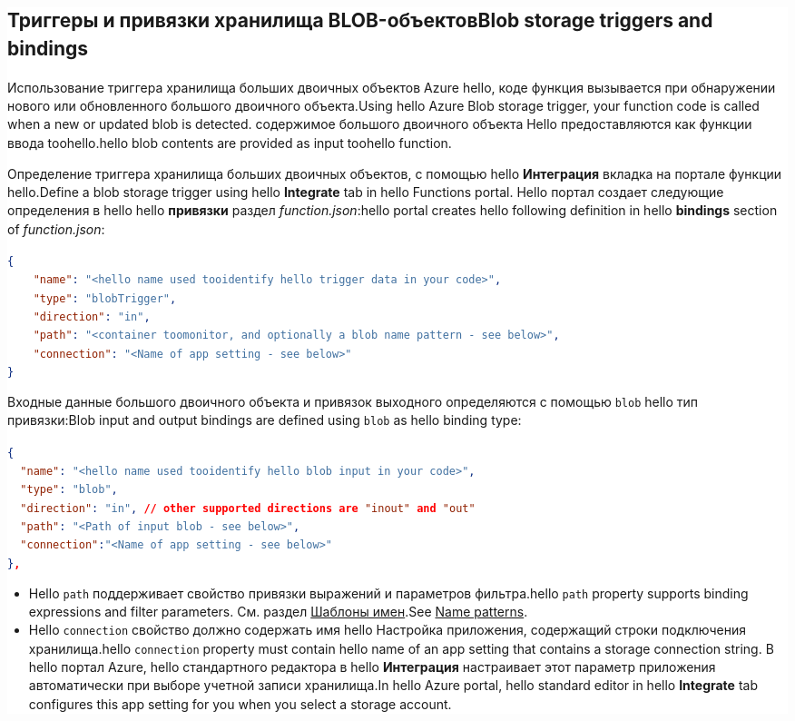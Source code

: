 <a name="trigger"></a>
<a name="storage-blob-trigger"></a>
## <a name="blob-storage-triggers-and-bindings"></a><span data-ttu-id="ff5c7-110">Триггеры и привязки хранилища BLOB-объектов</span><span class="sxs-lookup"><span data-stu-id="ff5c7-110">Blob storage triggers and bindings</span></span>

<span data-ttu-id="ff5c7-111">Использование триггера хранилища больших двоичных объектов Azure hello, коде функция вызывается при обнаружении нового или обновленного большого двоичного объекта.</span><span class="sxs-lookup"><span data-stu-id="ff5c7-111">Using hello Azure Blob storage trigger, your function code is called when a new or updated blob is detected.</span></span> <span data-ttu-id="ff5c7-112">содержимое большого двоичного объекта Hello предоставляются как функции ввода toohello.</span><span class="sxs-lookup"><span data-stu-id="ff5c7-112">hello blob contents are provided as input toohello function.</span></span>

<span data-ttu-id="ff5c7-113">Определение триггера хранилища больших двоичных объектов, с помощью hello **Интеграция** вкладка на портале функции hello.</span><span class="sxs-lookup"><span data-stu-id="ff5c7-113">Define a blob storage trigger using hello **Integrate** tab in hello Functions portal.</span></span> <span data-ttu-id="ff5c7-114">Hello портал создает следующие определения в hello hello **привязки** раздел *function.json*:</span><span class="sxs-lookup"><span data-stu-id="ff5c7-114">hello portal creates hello following definition in hello  **bindings** section of *function.json*:</span></span>

```json
{
    "name": "<hello name used tooidentify hello trigger data in your code>",
    "type": "blobTrigger",
    "direction": "in",
    "path": "<container toomonitor, and optionally a blob name pattern - see below>",
    "connection": "<Name of app setting - see below>"
}
```

<span data-ttu-id="ff5c7-115">Входные данные большого двоичного объекта и привязок выходного определяются с помощью `blob` hello тип привязки:</span><span class="sxs-lookup"><span data-stu-id="ff5c7-115">Blob input and output bindings are defined using `blob` as hello binding type:</span></span>

```json
{
  "name": "<hello name used tooidentify hello blob input in your code>",
  "type": "blob",
  "direction": "in", // other supported directions are "inout" and "out"
  "path": "<Path of input blob - see below>",
  "connection":"<Name of app setting - see below>"
},
```

* <span data-ttu-id="ff5c7-116">Hello `path` поддерживает свойство привязки выражений и параметров фильтра.</span><span class="sxs-lookup"><span data-stu-id="ff5c7-116">hello `path` property supports binding expressions and filter parameters.</span></span> <span data-ttu-id="ff5c7-117">См. раздел [Шаблоны имен](#pattern).</span><span class="sxs-lookup"><span data-stu-id="ff5c7-117">See [Name patterns](#pattern).</span></span>
* <span data-ttu-id="ff5c7-118">Hello `connection` свойство должно содержать имя hello Настройка приложения, содержащий строки подключения хранилища.</span><span class="sxs-lookup"><span data-stu-id="ff5c7-118">hello `connection` property must contain hello name of an app setting that contains a storage connection string.</span></span> <span data-ttu-id="ff5c7-119">В hello портал Azure, hello стандартного редактора в hello **Интеграция** настраивает этот параметр приложения автоматически при выборе учетной записи хранилища.</span><span class="sxs-lookup"><span data-stu-id="ff5c7-119">In hello Azure portal, hello standard editor in hello **Integrate** tab configures this app setting for you when you select a storage account.</span></span>
